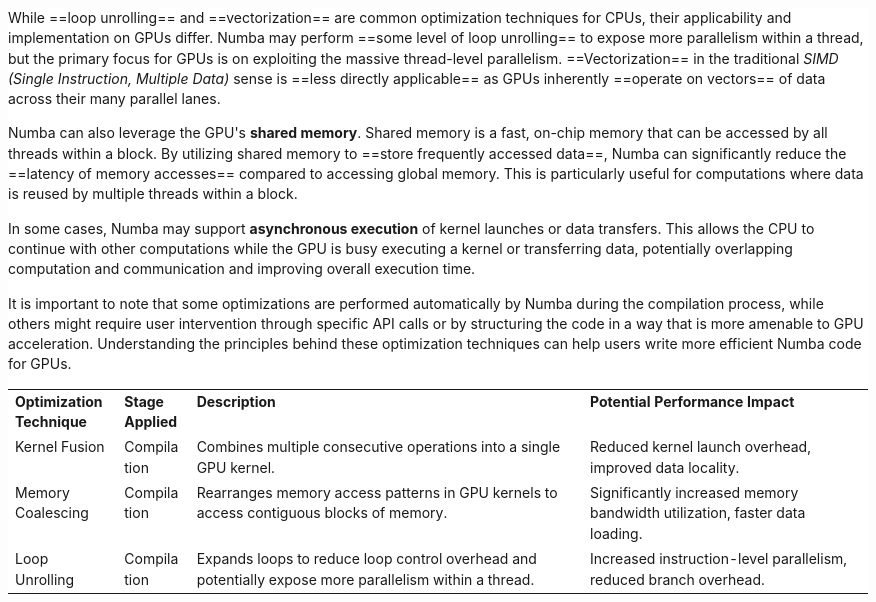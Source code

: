 While ==loop unrolling== and ==vectorization== are common optimization techniques for CPUs, their applicability and implementation on GPUs differ. Numba may perform ==some level of loop unrolling== to expose more parallelism within a thread, but the primary focus for GPUs is on exploiting the massive thread-level parallelism. ==Vectorization== in the traditional *SIMD (Single Instruction, Multiple Data)* sense is ==less directly applicable== as GPUs inherently ==operate on vectors== of data across their many parallel lanes.

Numba can also leverage the GPU's **shared memory**. Shared memory is a fast, on-chip memory that can be accessed by all threads within a block. By utilizing shared memory to ==store frequently accessed data==, Numba can significantly reduce the ==latency of memory accesses== compared to accessing global memory. This is particularly useful for computations where data is reused by multiple threads within a block.

In some cases, Numba may support **asynchronous execution** of kernel launches or data transfers. This allows the CPU to continue with other computations while the GPU is busy executing a kernel or transferring data, potentially overlapping computation and communication and improving overall execution time.

It is important to note that some optimizations are performed automatically by Numba during the compilation process, while others might require user intervention through specific API calls or by structuring the code in a way that is more amenable to GPU acceleration. Understanding the principles behind these optimization techniques can help users write more efficient Numba code for GPUs.


<table>
  <tr>
   <td><strong>Optimization Technique</strong>
   </td>
   <td><strong>Stage Applied</strong>
   </td>
   <td><strong>Description</strong>
   </td>
   <td><strong>Potential Performance Impact</strong>
   </td>
  </tr>
  <tr>
   <td>Kernel Fusion
   </td>
   <td>Compilation
   </td>
   <td>Combines multiple consecutive operations into a single GPU kernel.
   </td>
   <td>Reduced kernel launch overhead, improved data locality.
   </td>
  </tr>
  <tr>
   <td>Memory Coalescing
   </td>
   <td>Compilation
   </td>
   <td>Rearranges memory access patterns in GPU kernels to access contiguous blocks of memory.
   </td>
   <td>Significantly increased memory bandwidth utilization, faster data loading.
   </td>
  </tr>
  <tr>
   <td>Loop Unrolling
   </td>
   <td>Compilation
   </td>
   <td>Expands loops to reduce loop control overhead and potentially expose more parallelism within a thread.
   </td>
   <td>Increased instruction-level parallelism, reduced branch overhead.
   </td>
  </tr>